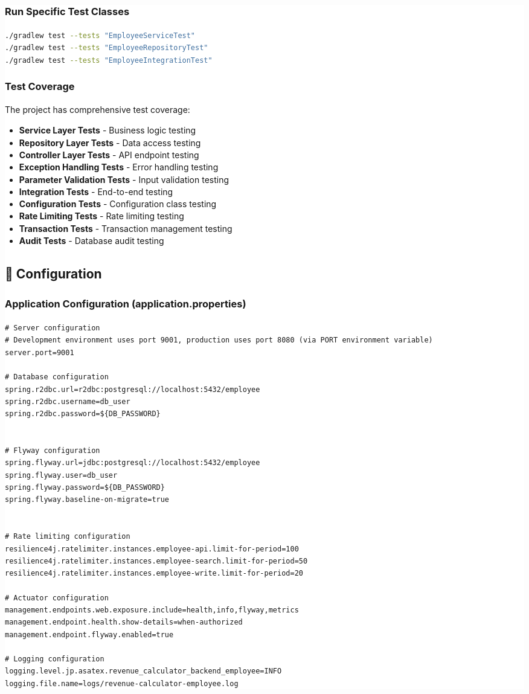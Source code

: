 ### Run Specific Test Classes

```bash
./gradlew test --tests "EmployeeServiceTest"
./gradlew test --tests "EmployeeRepositoryTest"
./gradlew test --tests "EmployeeIntegrationTest"
```

### Test Coverage

The project has comprehensive test coverage:

- **Service Layer Tests** - Business logic testing
- **Repository Layer Tests** - Data access testing
- **Controller Layer Tests** - API endpoint testing
- **Exception Handling Tests** - Error handling testing
- **Parameter Validation Tests** - Input validation testing
- **Integration Tests** - End-to-end testing
- **Configuration Tests** - Configuration class testing
- **Rate Limiting Tests** - Rate limiting testing
- **Transaction Tests** - Transaction management testing
- **Audit Tests** - Database audit testing

## 🔧 Configuration

### Application Configuration (application.properties)

```properties
# Server configuration
# Development environment uses port 9001, production uses port 8080 (via PORT environment variable)
server.port=9001

# Database configuration
spring.r2dbc.url=r2dbc:postgresql://localhost:5432/employee
spring.r2dbc.username=db_user
spring.r2dbc.password=${DB_PASSWORD}


# Flyway configuration
spring.flyway.url=jdbc:postgresql://localhost:5432/employee
spring.flyway.user=db_user
spring.flyway.password=${DB_PASSWORD}
spring.flyway.baseline-on-migrate=true


# Rate limiting configuration
resilience4j.ratelimiter.instances.employee-api.limit-for-period=100
resilience4j.ratelimiter.instances.employee-search.limit-for-period=50
resilience4j.ratelimiter.instances.employee-write.limit-for-period=20

# Actuator configuration
management.endpoints.web.exposure.include=health,info,flyway,metrics
management.endpoint.health.show-details=when-authorized
management.endpoint.flyway.enabled=true

# Logging configuration
logging.level.jp.asatex.revenue_calculator_backend_employee=INFO
logging.file.name=logs/revenue-calculator-employee.log
```
